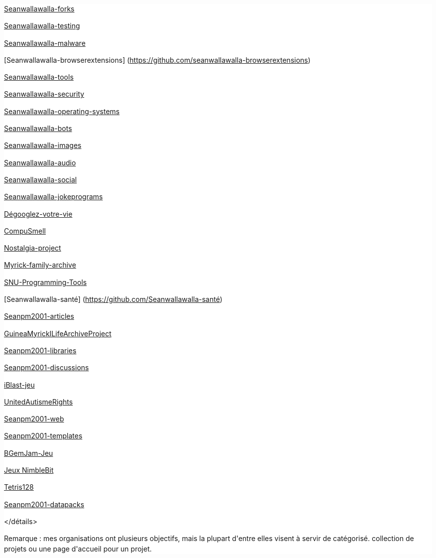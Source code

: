[Seanwallawalla-forks](https://github.com/seanwallawalla-forks)

[Seanwallawalla-testing](https://github.com/seanwallawalla-testing)

[Seanwallawalla-malware](https://github.com/seanwallawalla-malware)

[Seanwallawalla-browserextensions] (https://github.com/seanwallawalla-browserextensions)

[Seanwallawalla-tools](https://github.com/seanwallawalla-tools)

[Seanwallawalla-security](https://github.com/seanwallawalla-security)

[Seanwallawalla-operating-systems](https://github.com/seanwallawalla-operating-systems)

[Seanwallawalla-bots](https://github.com/seanwallawalla-bots)

[Seanwallawalla-images](https://github.com/seanwallawalla-images)

[Seanwallawalla-audio](https://github.com/seanwallawalla-audio)

[Seanwallawalla-social](https://github.com/seanwallawalla-social)

[Seanwallawalla-jokeprograms](https://github.com/seanwallawalla-jokeprograms)

[Dégooglez-votre-vie](https://github.com/Degoogle-votre-vie)

[CompuSmell](https://github.com/CompuSmell)

[Nostalgia-project](https://github.com/Nostalgia-project)

[Myrick-family-archive](https://github.com/Myrick-family-archive)

[SNU-Programming-Tools](https://github.com/SNU-Programming-Tools)

[Seanwallawalla-santé] (https://github.com/Seanwallawalla-santé)

[Seanpm2001-articles](https://github.com/Seanpm2001-articles)

[GuineaMyrickILifeArchiveProject](https://github.com/GuineaMyrickILifeArchiveProject)

[Seanpm2001-libraries](https://github.com/seanpm2001-libraries)

[Seanpm2001-discussions](https://github.com/Seanpm2001-discussions)

[iBlast-jeu](https://github.com/iBlast-Game)

[UnitedAutismeRights](https://github.com/UnitedAutismeRights)

[Seanpm2001-web](https://github.com/Seanpm2001-web)

[Seanpm2001-templates](https://github.com/Seanpm2001-templates)

[BGemJam-Jeu](https://github.com/BGemJam-jeu)

[Jeux NimbleBit](https://github.com/NimbleBit-Games)

[Tetris128](https://github.com/Tetris128)

[Seanpm2001-datapacks](https://github.com/seanpm2001-datapacks)

</détails>

Remarque : mes organisations ont plusieurs objectifs, mais la plupart d'entre elles visent à servir de catégorisé. collection de projets ou une page d'accueil pour un projet.
